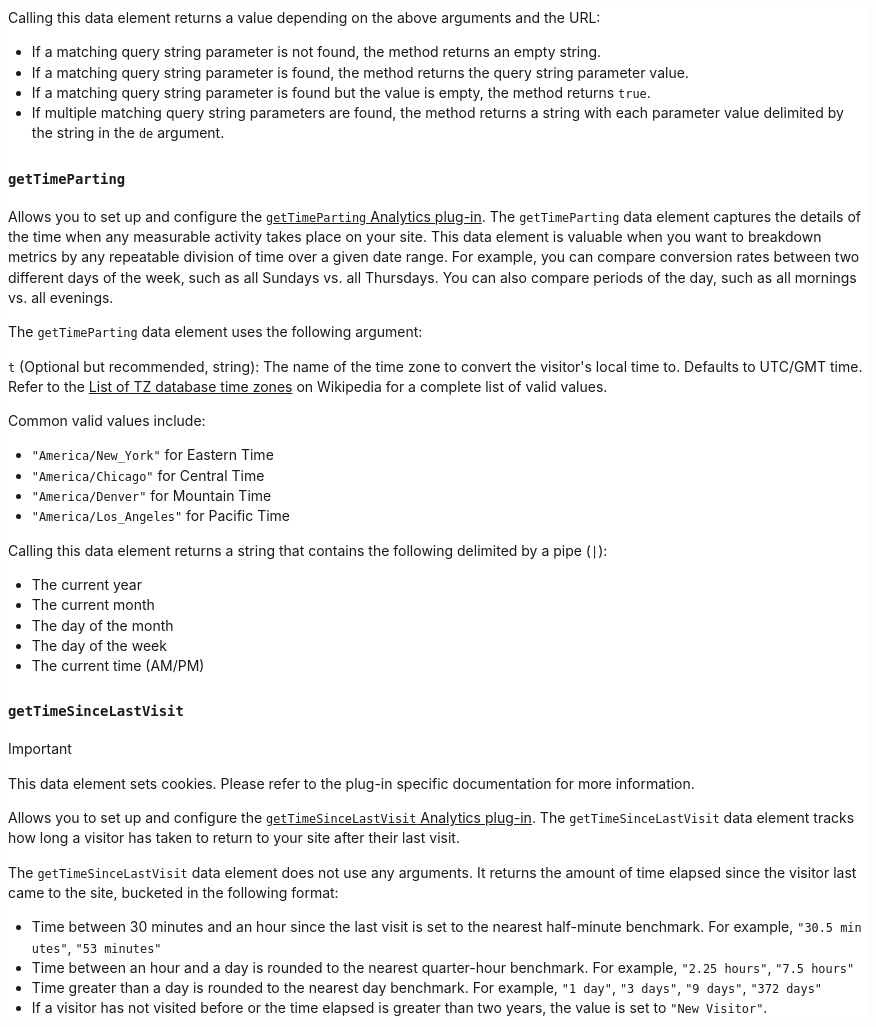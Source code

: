 Calling this data element returns a value depending on the above arguments and the URL:

* If a matching query string parameter is not found, the method returns an empty string.
* If a matching query string parameter is found, the method returns the query string parameter value.
* If a matching query string parameter is found but the value is empty, the method returns `true`.
* If multiple matching query string parameters are found, the method returns a string with each parameter value delimited by the string in the `de` argument.

### `getTimeParting`

Allows you to set up and configure the [`getTimeParting` Analytics plug-in](https://experienceleague.adobe.com/docs/analytics/implementation/vars/plugins/gettimeparting.html). The `getTimeParting` data element captures the details of the time when any measurable activity takes place on your site. This data element is valuable when you want to breakdown metrics by any repeatable division of time over a given date range. For example, you can compare conversion rates between two different days of the week, such as all Sundays vs. all Thursdays. You can also compare periods of the day, such as all mornings vs. all evenings.

The `getTimeParting` data element uses the following argument:

`t` (Optional but recommended, string): The name of the time zone to convert the visitor's local time to.  Defaults to UTC/GMT time. Refer to the [List of TZ database time zones](https://en.wikipedia.org/wiki/List_of_tz_database_time_zones) on Wikipedia for a complete list of valid values.

Common valid values include:

* `"America/New_York"` for Eastern Time
* `"America/Chicago"` for Central Time
* `"America/Denver"` for Mountain Time
* `"America/Los_Angeles"` for Pacific Time

Calling this data element returns a string that contains the following delimited by a pipe (`|`):

* The current year
* The current month
* The day of the month
* The day of the week
* The current time (AM/PM)

### `getTimeSinceLastVisit`

>[!IMPORTANT]
>
>This data element sets cookies. Please refer to the plug-in specific documentation for more information.

Allows you to set up and configure the [`getTimeSinceLastVisit` Analytics plug-in](https://experienceleague.adobe.com/docs/analytics/implementation/vars/plugins/gettimesincelastvisit.html). The `getTimeSinceLastVisit` data element tracks how long a visitor has taken to return to your site after their last visit.

The `getTimeSinceLastVisit` data element does not use any arguments. It returns the amount of time elapsed since the visitor last came to the site, bucketed in the following format:

* Time between 30 minutes and an hour since the last visit is set to the nearest half-minute benchmark. For example, `"30.5 minutes"`, `"53 minutes"`
* Time between an hour and a day is rounded to the nearest quarter-hour benchmark. For example, `"2.25 hours"`, `"7.5 hours"`
* Time greater than a day is rounded to the nearest day benchmark. For example, `"1 day"`, `"3 days"`, `"9 days"`, `"372 days"`
* If a visitor has not visited before or the time elapsed is greater than two years, the value is set to `"New Visitor"`.


[//]: # (- [ ] Add links to plugin pages within the data elements below)